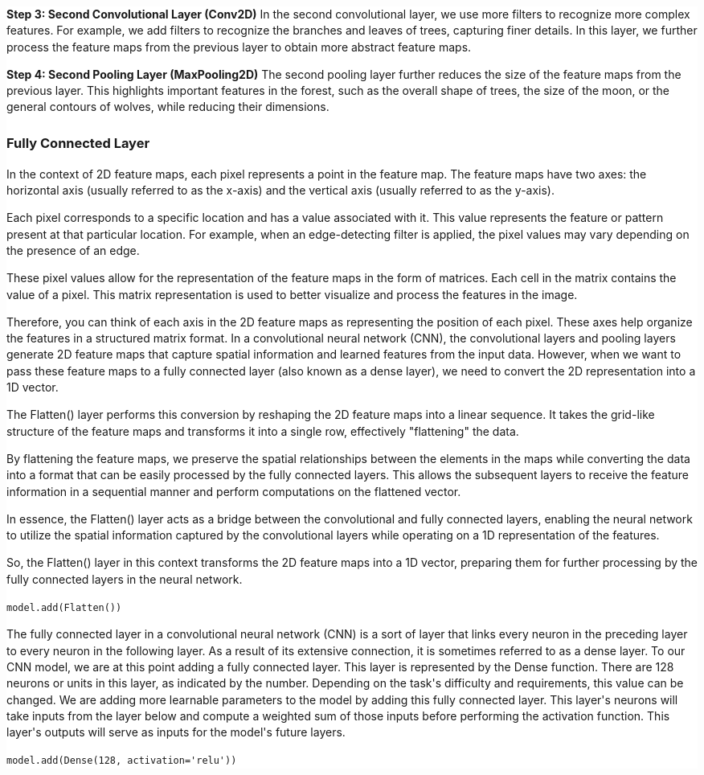 **Step 3: Second Convolutional Layer (Conv2D)**
In the second convolutional layer, we use more filters to recognize more complex features. For example, we add filters to recognize the branches and leaves of trees, capturing finer details.
In this layer, we further process the feature maps from the previous layer to obtain more abstract feature maps.

**Step 4: Second Pooling Layer (MaxPooling2D)**
The second pooling layer further reduces the size of the feature maps from the previous layer.
This highlights important features in the forest, such as the overall shape of trees, the size of the moon, or the general contours of wolves, while reducing their dimensions.

### Fully Connected Layer
In the context of 2D feature maps, each pixel represents a point in the feature map. The feature maps have two axes: the horizontal axis (usually referred to as the x-axis) and the vertical axis (usually referred to as the y-axis).

Each pixel corresponds to a specific location and has a value associated with it. This value represents the feature or pattern present at that particular location. For example, when an edge-detecting filter is applied, the pixel values may vary depending on the presence of an edge.

These pixel values allow for the representation of the feature maps in the form of matrices. Each cell in the matrix contains the value of a pixel. This matrix representation is used to better visualize and process the features in the image.

Therefore, you can think of each axis in the 2D feature maps as representing the position of each pixel. These axes help organize the features in a structured matrix format.
In a convolutional neural network (CNN), the convolutional layers and pooling layers generate 2D feature maps that capture spatial information and learned features from the input data. However, when we want to pass these feature maps to a fully connected layer (also known as a dense layer), we need to convert the 2D representation into a 1D vector.

The Flatten() layer performs this conversion by reshaping the 2D feature maps into a linear sequence. It takes the grid-like structure of the feature maps and transforms it into a single row, effectively "flattening" the data.

By flattening the feature maps, we preserve the spatial relationships between the elements in the maps while converting the data into a format that can be easily processed by the fully connected layers. This allows the subsequent layers to receive the feature information in a sequential manner and perform computations on the flattened vector.

In essence, the Flatten() layer acts as a bridge between the convolutional and fully connected layers, enabling the neural network to utilize the spatial information captured by the convolutional layers while operating on a 1D representation of the features.

So, the Flatten() layer in this context transforms the 2D feature maps into a 1D vector, preparing them for further processing by the fully connected layers in the neural network.

```Flatten the feature maps
model.add(Flatten())
```

The fully connected layer in a convolutional neural network (CNN) is a sort of layer that links every neuron in the preceding layer to every neuron in the following layer. As a result of its extensive connection, it is sometimes referred to as a dense layer.
To our CNN model, we are at this point adding a fully connected layer. This layer is represented by the Dense function. There are 128 neurons or units in this layer, as indicated by the number. Depending on the task's difficulty and requirements, this value can be changed.
We are adding more learnable parameters to the model by adding this fully connected layer. This layer's neurons will take inputs from the layer below and compute a weighted sum of those inputs before performing the activation function. This layer's outputs will serve as inputs for the model's future layers.
```Add a fully connected layer
model.add(Dense(128, activation='relu'))
```
